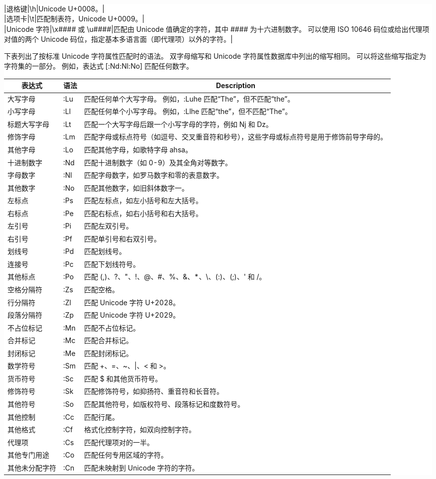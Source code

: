 |退格键|\h|Unicode U+0008。|  
|选项卡|\t|匹配制表符，Unicode U+0009。|  
|Unicode 字符|\x#### 或 \u####|匹配由 Unicode 值确定的字符，其中 #### 为十六进制数字。 可以使用 ISO 10646 码位或给出代理项对值的两个 Unicode 码位，指定基本多语言面（即代理项）以外的字符。|  
  
 下表列出了按标准 Unicode 字符属性匹配时的语法。 双字母缩写和 Unicode 字符属性数据库中列出的缩写相同。 可以将这些缩写指定为字符集的一部分。 例如，表达式 [:Nd:Nl:No] 匹配任何数字。  
  
|表达式|语法|Description|  
|----------------|------------|-----------------|  
|大写字母|:Lu|匹配任何单个大写字母。 例如，:Luhe 匹配“The”，但不匹配“the”。|  
|小写字母|:Ll|匹配任何单个小写字母。 例如，:Llhe 匹配“the”，但不匹配“The”。|  
|标题大写字母|:Lt|匹配一个大写字母后跟一个小写字母的字符，例如 Nj 和 Dz。|  
|修饰字母|:Lm|匹配字母或标点符号（如逗号、交叉重音符和秒号），这些字母或标点符号是用于修饰前导字母的。|  
|其他字母|:Lo|匹配其他字母，如歌特字母 ahsa。|  
|十进制数字|:Nd|匹配十进制数字（如 0-9）及其全角对等数字。|  
|字母数字|:Nl|匹配字母数字，如罗马数字和零的表意数字。|  
|其他数字|:No|匹配其他数字，如旧斜体数字一。|  
|左标点|:Ps|匹配左标点，如左小括号和左大括号。|  
|右标点|:Pe|匹配右标点，如右小括号和右大括号。|  
|左引号|:Pi|匹配左双引号。|  
|右引号|:Pf|匹配单引号和右双引号。|  
|划线号|:Pd|匹配划线号。|  
|连接号|:Pc|匹配下划线符号。|  
|其他标点|:Po|匹配 (,)、?、"、!、@、#、%、&、*、\\、(:)、(;)、' 和 /。|  
|空格分隔符|:Zs|匹配空格。|  
|行分隔符|:Zl|匹配 Unicode 字符 U+2028。|  
|段落分隔符|:Zp|匹配 Unicode 字符 U+2029。|  
|不占位标记|:Mn|匹配不占位标记。|  
|合并标记|:Mc|匹配合并标记。|  
|封闭标记|:Me|匹配封闭标记。|  
|数学符号|:Sm|匹配 +、=、~、&#124;、\< 和 >。|  
|货币符号|:Sc|匹配 $ 和其他货币符号。|  
|修饰符号|:Sk|匹配修饰符号，如抑扬符、重音符和长音符。|  
|其他符号|:So|匹配其他符号，如版权符号、段落标记和度数符号。|  
|其他控制|:Cc|匹配行尾。|  
|其他格式|:Cf|格式化控制字符，如双向控制字符。|  
|代理项|:Cs|匹配代理项对的一半。|  
|其他专门用途|:Co|匹配任何专用区域的字符。|  
|其他未分配字符|:Cn|匹配未映射到 Unicode 字符的字符。|  
  